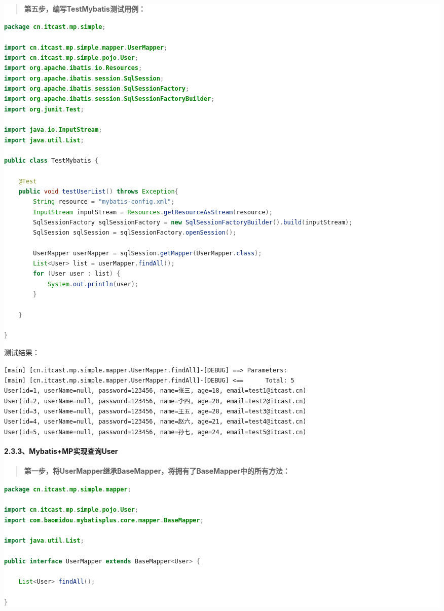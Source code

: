 > **第五步，编写TestMybatis测试用例：**

~~~java
package cn.itcast.mp.simple;

import cn.itcast.mp.simple.mapper.UserMapper;
import cn.itcast.mp.simple.pojo.User;
import org.apache.ibatis.io.Resources;
import org.apache.ibatis.session.SqlSession;
import org.apache.ibatis.session.SqlSessionFactory;
import org.apache.ibatis.session.SqlSessionFactoryBuilder;
import org.junit.Test;

import java.io.InputStream;
import java.util.List;

public class TestMybatis {

    @Test
    public void testUserList() throws Exception{
        String resource = "mybatis-config.xml";
        InputStream inputStream = Resources.getResourceAsStream(resource);
        SqlSessionFactory sqlSessionFactory = new SqlSessionFactoryBuilder().build(inputStream);
        SqlSession sqlSession = sqlSessionFactory.openSession();

        UserMapper userMapper = sqlSession.getMapper(UserMapper.class);
        List<User> list = userMapper.findAll();
        for (User user : list) {
            System.out.println(user);
        }

    }

}

~~~

测试结果：

~~~shell
[main] [cn.itcast.mp.simple.mapper.UserMapper.findAll]-[DEBUG] ==> Parameters: 
[main] [cn.itcast.mp.simple.mapper.UserMapper.findAll]-[DEBUG] <==      Total: 5
User(id=1, userName=null, password=123456, name=张三, age=18, email=test1@itcast.cn)
User(id=2, userName=null, password=123456, name=李四, age=20, email=test2@itcast.cn)
User(id=3, userName=null, password=123456, name=王五, age=28, email=test3@itcast.cn)
User(id=4, userName=null, password=123456, name=赵六, age=21, email=test4@itcast.cn)
User(id=5, userName=null, password=123456, name=孙七, age=24, email=test5@itcast.cn)
~~~

#### 2.3.3、Mybatis+MP实现查询User

> **第一步，将UserMapper继承BaseMapper，将拥有了BaseMapper中的所有方法：**

~~~java
package cn.itcast.mp.simple.mapper;

import cn.itcast.mp.simple.pojo.User;
import com.baomidou.mybatisplus.core.mapper.BaseMapper;

import java.util.List;

public interface UserMapper extends BaseMapper<User> {

    List<User> findAll();

}

~~~